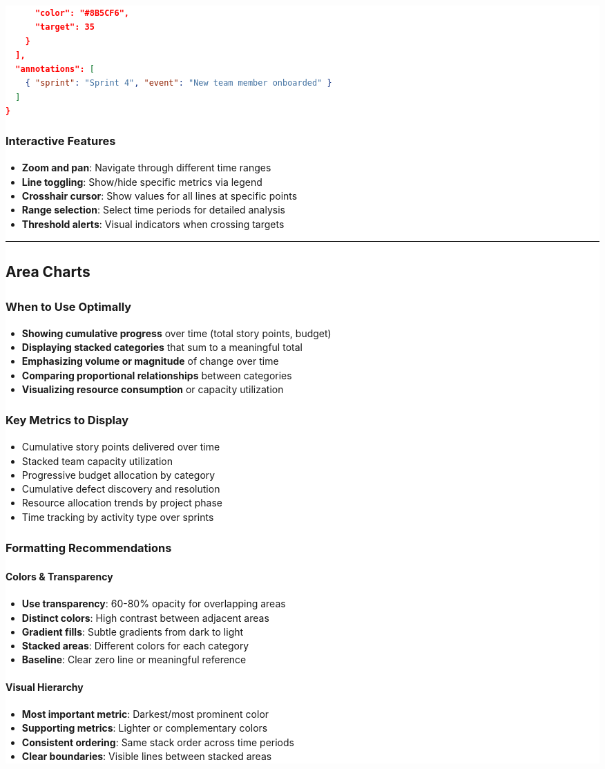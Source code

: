 ```json
      "color": "#8B5CF6",
      "target": 35
    }
  ],
  "annotations": [
    { "sprint": "Sprint 4", "event": "New team member onboarded" }
  ]
}
```

### Interactive Features
- **Zoom and pan**: Navigate through different time ranges
- **Line toggling**: Show/hide specific metrics via legend
- **Crosshair cursor**: Show values for all lines at specific points
- **Range selection**: Select time periods for detailed analysis
- **Threshold alerts**: Visual indicators when crossing targets

---

## Area Charts

### When to Use Optimally
- **Showing cumulative progress** over time (total story points, budget)
- **Displaying stacked categories** that sum to a meaningful total
- **Emphasizing volume or magnitude** of change over time
- **Comparing proportional relationships** between categories
- **Visualizing resource consumption** or capacity utilization

### Key Metrics to Display
- Cumulative story points delivered over time
- Stacked team capacity utilization
- Progressive budget allocation by category
- Cumulative defect discovery and resolution
- Resource allocation trends by project phase
- Time tracking by activity type over sprints

### Formatting Recommendations

#### Colors & Transparency
- **Use transparency**: 60-80% opacity for overlapping areas
- **Distinct colors**: High contrast between adjacent areas
- **Gradient fills**: Subtle gradients from dark to light
- **Stacked areas**: Different colors for each category
- **Baseline**: Clear zero line or meaningful reference

#### Visual Hierarchy
- **Most important metric**: Darkest/most prominent color
- **Supporting metrics**: Lighter or complementary colors
- **Consistent ordering**: Same stack order across time periods
- **Clear boundaries**: Visible lines between stacked areas
